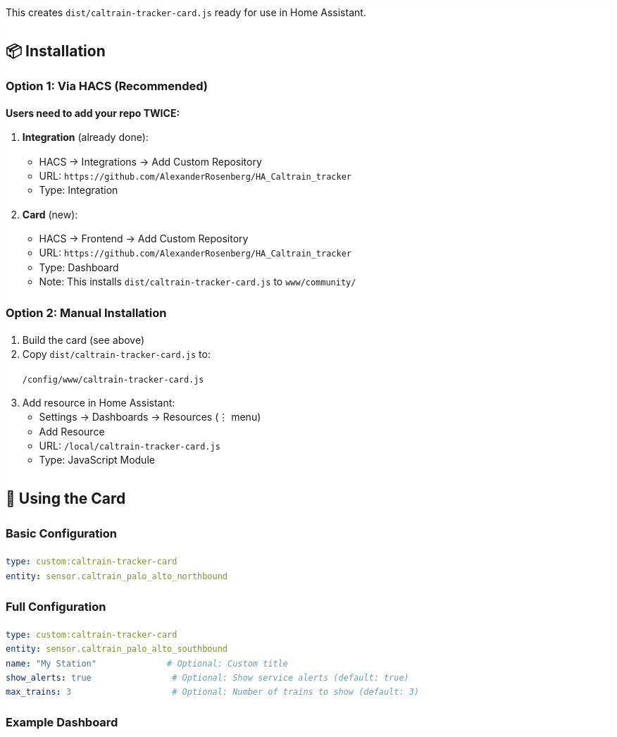 This creates `dist/caltrain-tracker-card.js` ready for use in Home Assistant.

## 📦 Installation

### Option 1: Via HACS (Recommended)

**Users need to add your repo TWICE:**

1. **Integration** (already done):
   - HACS → Integrations → Add Custom Repository
   - URL: `https://github.com/AlexanderRosenberg/HA_Caltrain_tracker`
   - Type: Integration

2. **Card** (new):
   - HACS → Frontend → Add Custom Repository  
   - URL: `https://github.com/AlexanderRosenberg/HA_Caltrain_tracker`
   - Type: Dashboard
   - Note: This installs `dist/caltrain-tracker-card.js` to `www/community/`

### Option 2: Manual Installation

1. Build the card (see above)
2. Copy `dist/caltrain-tracker-card.js` to:
   ```
   /config/www/caltrain-tracker-card.js
   ```
3. Add resource in Home Assistant:
   - Settings → Dashboards → Resources (⋮ menu)
   - Add Resource
   - URL: `/local/caltrain-tracker-card.js`
   - Type: JavaScript Module

## 🎨 Using the Card

### Basic Configuration

```yaml
type: custom:caltrain-tracker-card
entity: sensor.caltrain_palo_alto_northbound
```

### Full Configuration

```yaml
type: custom:caltrain-tracker-card
entity: sensor.caltrain_palo_alto_southbound
name: "My Station"              # Optional: Custom title
show_alerts: true                # Optional: Show service alerts (default: true)
max_trains: 3                    # Optional: Number of trains to show (default: 3)
```

### Example Dashboard
